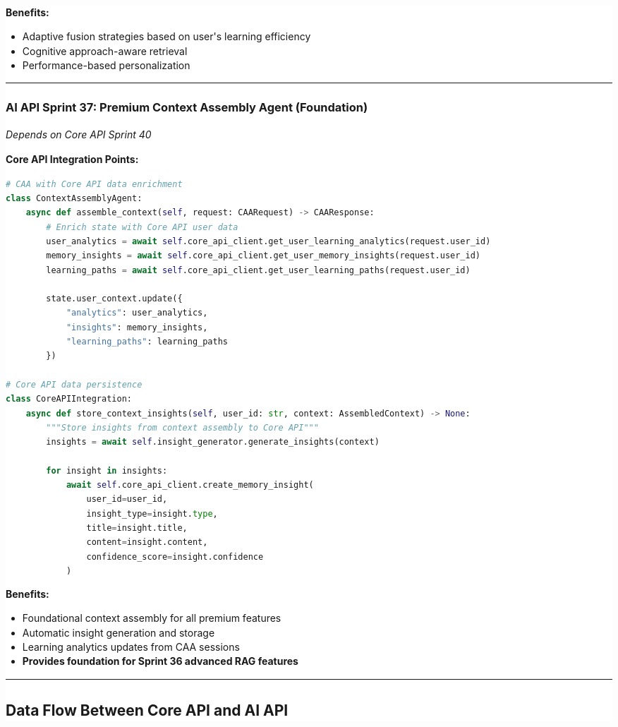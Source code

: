 **Benefits:**
- Adaptive fusion strategies based on user's learning efficiency
- Cognitive approach-aware retrieval
- Performance-based personalization

---

### **AI API Sprint 37: Premium Context Assembly Agent (Foundation)**
*Depends on Core API Sprint 40*

**Core API Integration Points:**
```python
# CAA with Core API data enrichment
class ContextAssemblyAgent:
    async def assemble_context(self, request: CAARequest) -> CAAResponse:
        # Enrich state with Core API user data
        user_analytics = await self.core_api_client.get_user_learning_analytics(request.user_id)
        memory_insights = await self.core_api_client.get_user_memory_insights(request.user_id)
        learning_paths = await self.core_api_client.get_user_learning_paths(request.user_id)
        
        state.user_context.update({
            "analytics": user_analytics,
            "insights": memory_insights,
            "learning_paths": learning_paths
        })

# Core API data persistence
class CoreAPIIntegration:
    async def store_context_insights(self, user_id: str, context: AssembledContext) -> None:
        """Store insights from context assembly to Core API"""
        insights = await self.insight_generator.generate_insights(context)
        
        for insight in insights:
            await self.core_api_client.create_memory_insight(
                user_id=user_id,
                insight_type=insight.type,
                title=insight.title,
                content=insight.content,
                confidence_score=insight.confidence
            )
```

**Benefits:**
- Foundational context assembly for all premium features
- Automatic insight generation and storage
- Learning analytics updates from CAA sessions
- **Provides foundation for Sprint 36 advanced RAG features**

---

## Data Flow Between Core API and AI API
